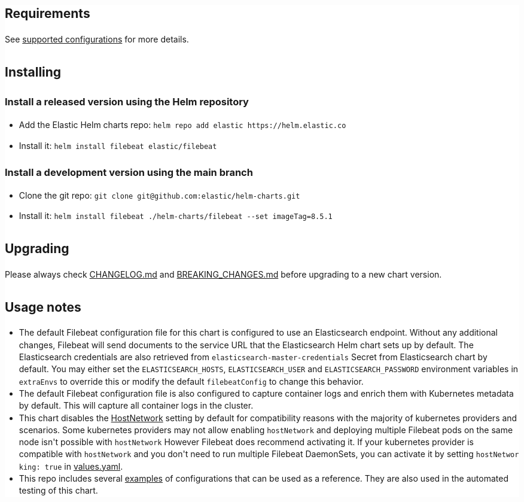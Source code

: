 




## Requirements

See [supported configurations][] for more details.


## Installing

### Install a released version using the Helm repository

* Add the Elastic Helm charts repo:
`helm repo add elastic https://helm.elastic.co`

* Install it: `helm install filebeat elastic/filebeat`


### Install a development version using the main branch

* Clone the git repo: `git clone git@github.com:elastic/helm-charts.git`

* Install it: `helm install filebeat ./helm-charts/filebeat --set imageTag=8.5.1`


## Upgrading

Please always check [CHANGELOG.md][] and [BREAKING_CHANGES.md][] before
upgrading to a new chart version.


## Usage notes

* The default Filebeat configuration file for this chart is configured to use an
Elasticsearch endpoint. Without any additional changes, Filebeat will send
documents to the service URL that the Elasticsearch Helm chart sets up by
default. The Elasticsearch credentials are also retrieved from
`elasticsearch-master-credentials` Secret from Elasticsearch chart by default.
You may either set the `ELASTICSEARCH_HOSTS`, `ELASTICSEARCH_USER` and
`ELASTICSEARCH_PASSWORD` environment variables in `extraEnvs` to override this
or modify the default `filebeatConfig` to change this behavior.
* The default Filebeat configuration file is also configured to capture
container logs and enrich them with Kubernetes metadata by default. This will
capture all container logs in the cluster.
* This chart disables the [HostNetwork][] setting by default for compatibility
reasons with the majority of kubernetes providers and scenarios. Some kubernetes
providers may not allow enabling `hostNetwork` and deploying multiple Filebeat
pods on the same node isn't possible with `hostNetwork` However Filebeat does
recommend activating it. If your kubernetes provider is compatible with
`hostNetwork` and you don't need to run multiple Filebeat DaemonSets, you can
activate it by setting `hostNetworking: true` in [values.yaml][].
* This repo includes several [examples][] of configurations that can be used
as a reference. They are also used in the automated testing of this chart.


[affinity]: https://kubernetes.io/docs/concepts/configuration/assign-pod-node/#affinity-and-anti-affinity
[annotations]: https://kubernetes.io/docs/concepts/overview/working-with-objects/annotations/
[BREAKING_CHANGES.md]: https://github.com/elastic/helm-charts/blob/main/BREAKING_CHANGES.md
[CHANGELOG.md]: https://github.com/elastic/helm-charts/blob/main/CHANGELOG.md
[cluster role rules]: https://kubernetes.io/docs/reference/access-authn-authz/rbac/#role-and-clusterrole
[CONTRIBUTING.md]: https://github.com/elastic/helm-charts/blob/main/CONTRIBUTING.md
[eck-charts]: https://github.com/elastic/cloud-on-k8s/tree/master/deploy
[elastic cloud on kubernetes]: https://github.com/elastic/cloud-on-k8s
[environment from variables]: https://kubernetes.io/docs/tasks/configure-pod-container/configure-pod-configmap/#configure-all-key-value-pairs-in-a-configmap-as-container-environment-variables
[environment variables]: https://kubernetes.io/docs/tasks/inject-data-application/define-environment-variable-container/#using-environment-variables-inside-of-your-config
[examples]: https://github.com/elastic/helm-charts/tree/main/filebeat/examples
[examples/oss]: https://github.com/elastic/helm-charts/tree/main/filebeat/examples/oss
[examples/security]: https://github.com/elastic/helm-charts/tree/main/filebeat/examples/security
[filebeat docker image]: https://www.elastic.co/guide/en/beats/filebeat/current/running-on-docker.html
[filebeat oss docker image]: https://www.docker.elastic.co/r/beats/filebeat-oss
[filebeat outputs]: https://www.elastic.co/guide/en/beats/filebeat/current/configuring-output.html
[hostAliases]: https://kubernetes.io/docs/concepts/services-networking/add-entries-to-pod-etc-hosts-with-host-aliases/
[hostNetwork]: https://kubernetes.io/docs/concepts/policy/pod-security-policy/#host-namespaces
[hostPath]: https://kubernetes.io/docs/concepts/storage/volumes/#hostpath
[imagePullPolicy]: https://kubernetes.io/docs/concepts/containers/images/#updating-images
[imagePullSecrets]: https://kubernetes.io/docs/tasks/configure-pod-container/pull-image-private-registry/#create-a-pod-that-uses-your-secret
[kafka output]: https://www.elastic.co/guide/en/beats/filebeat/current/kafka-output.html
[kubernetes secrets]: https://kubernetes.io/docs/concepts/configuration/secret/
[labels]: https://kubernetes.io/docs/concepts/overview/working-with-objects/labels/
[maxUnavailable]: https://kubernetes.io/docs/tasks/run-application/configure-pdb/#specifying-a-poddisruptionbudget
[nodeSelector]: https://kubernetes.io/docs/concepts/configuration/assign-pod-node/#nodeselector
[podSecurityContext]: https://kubernetes.io/docs/tasks/configure-pod-container/security-context/
[priorityClass]: https://kubernetes.io/docs/concepts/configuration/pod-priority-preemption/#priorityclass
[probe]: https://kubernetes.io/docs/tasks/configure-pod-container/configure-liveness-readiness-probes/
[resources]: https://kubernetes.io/docs/concepts/configuration/manage-compute-resources-container/
[serviceAccount]: https://kubernetes.io/docs/tasks/configure-pod-container/configure-service-account/
[supported configurations]: https://github.com/elastic/helm-charts/tree/main/README.md#supported-configurations
[tolerations]: https://kubernetes.io/docs/concepts/configuration/taint-and-toleration/
[updateStrategy]: https://kubernetes.io/docs/tasks/manage-daemon/update-daemon-set/#daemonset-update-strategy
[values.yaml]: https://github.com/elastic/helm-charts/tree/main/filebeat/values.yaml